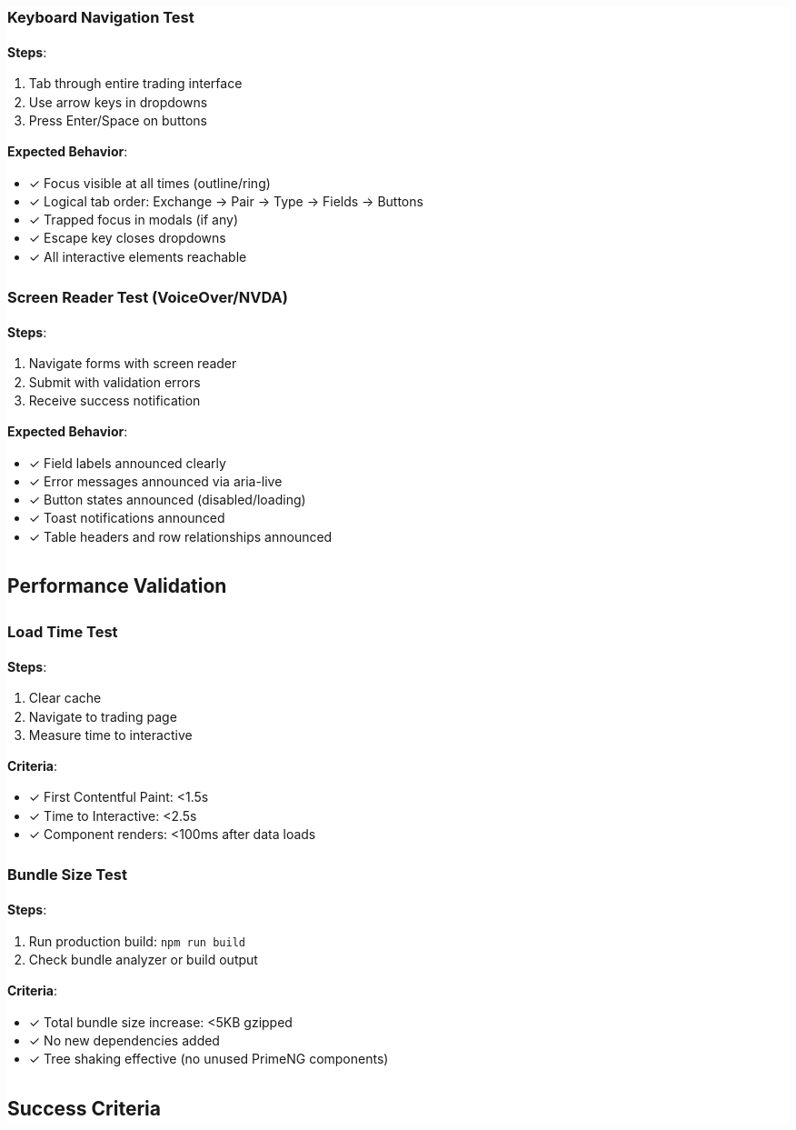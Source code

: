 ### Keyboard Navigation Test
**Steps**:
1. Tab through entire trading interface
2. Use arrow keys in dropdowns
3. Press Enter/Space on buttons

**Expected Behavior**:
- ✓ Focus visible at all times (outline/ring)
- ✓ Logical tab order: Exchange → Pair → Type → Fields → Buttons
- ✓ Trapped focus in modals (if any)
- ✓ Escape key closes dropdowns
- ✓ All interactive elements reachable

### Screen Reader Test (VoiceOver/NVDA)
**Steps**:
1. Navigate forms with screen reader
2. Submit with validation errors
3. Receive success notification

**Expected Behavior**:
- ✓ Field labels announced clearly
- ✓ Error messages announced via aria-live
- ✓ Button states announced (disabled/loading)
- ✓ Toast notifications announced
- ✓ Table headers and row relationships announced

## Performance Validation

### Load Time Test
**Steps**:
1. Clear cache
2. Navigate to trading page
3. Measure time to interactive

**Criteria**:
- ✓ First Contentful Paint: <1.5s
- ✓ Time to Interactive: <2.5s
- ✓ Component renders: <100ms after data loads

### Bundle Size Test
**Steps**:
1. Run production build: `npm run build`
2. Check bundle analyzer or build output

**Criteria**:
- ✓ Total bundle size increase: <5KB gzipped
- ✓ No new dependencies added
- ✓ Tree shaking effective (no unused PrimeNG components)

## Success Criteria
